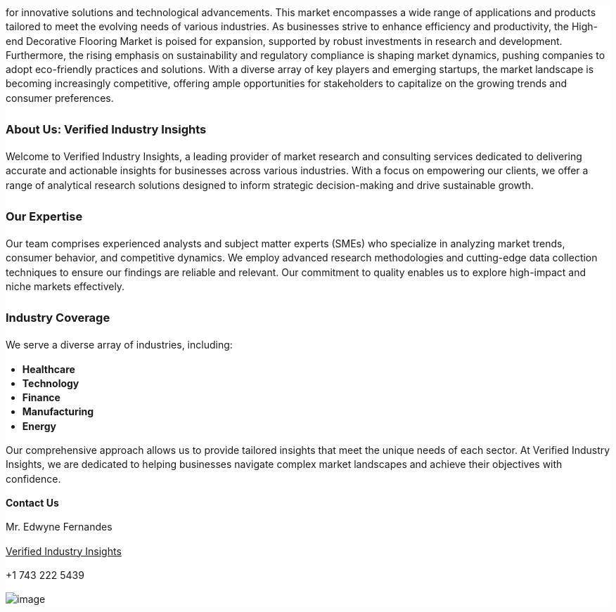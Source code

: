 for innovative solutions and technological advancements. This market encompasses a wide range of applications and products tailored to meet the evolving needs of various industries. As businesses strive to enhance efficiency and productivity, the High-end Decorative Flooring Market is poised for expansion, supported by robust investments in research and development. Furthermore, the rising emphasis on sustainability and regulatory compliance is shaping market dynamics, pushing companies to adopt eco-friendly practices and solutions. With a diverse array of key players and emerging startups, the market landscape is becoming increasingly competitive, offering ample opportunities for stakeholders to capitalize on the growing trends and consumer preferences.</p><h3>About Us: Verified Industry Insights</h3><p>Welcome to Verified Industry Insights, a leading provider of market research and consulting services dedicated to delivering accurate and actionable insights for businesses across various industries. With a focus on empowering our clients, we offer a range of analytical research solutions designed to inform strategic decision-making and drive sustainable growth.</p><h3>Our Expertise</h3><p>Our team comprises experienced analysts and subject matter experts (SMEs) who specialize in analyzing market trends, consumer behavior, and competitive dynamics. We employ advanced research methodologies and cutting-edge data collection techniques to ensure our findings are reliable and relevant. Our commitment to quality enables us to explore high-impact and niche markets effectively.</p><h3>Industry Coverage</h3><p>We serve a diverse array of industries, including:</p><ul><li><strong>Healthcare</strong></li><li><strong>Technology</strong></li><li><strong>Finance</strong></li><li><strong>Manufacturing</strong></li><li><strong>Energy</strong></li></ul><p>Our comprehensive approach allows us to provide tailored insights that meet the unique needs of each sector. At Verified Industry Insights, we are dedicated to helping businesses navigate complex market landscapes and achieve their objectives with confidence.</p><p><strong>Contact Us</strong></p><p>Mr. Edwyne Fernandes</p><p><a href="https://www.verifiedindustryinsights.com/">Verified Industry Insights</a></p><p>+1 743 222 5439</p>
![image](https://github.com/user-attachments/assets/518c4274-0f31-4cd4-8e0f-5f82ff7f8cf2)
